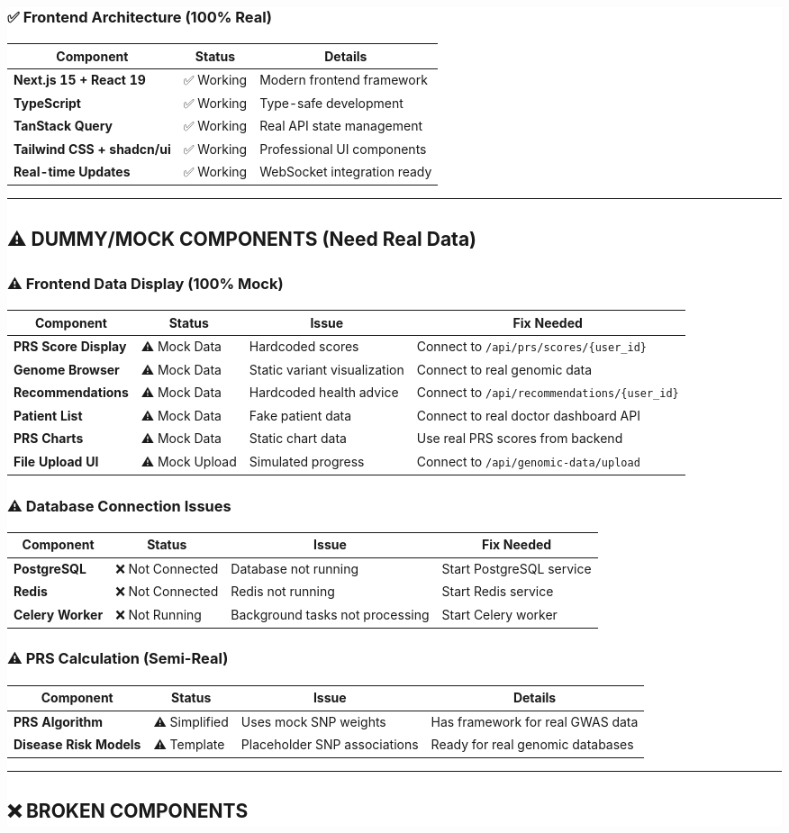 ### ✅ **Frontend Architecture (100% Real)**
| Component | Status | Details |
|-----------|--------|---------|
| **Next.js 15 + React 19** | ✅ Working | Modern frontend framework |
| **TypeScript** | ✅ Working | Type-safe development |
| **TanStack Query** | ✅ Working | Real API state management |
| **Tailwind CSS + shadcn/ui** | ✅ Working | Professional UI components |
| **Real-time Updates** | ✅ Working | WebSocket integration ready |

---

## ⚠️ **DUMMY/MOCK COMPONENTS (Need Real Data)**

### ⚠️ **Frontend Data Display (100% Mock)**
| Component | Status | Issue | Fix Needed |
|-----------|--------|-------|------------|
| **PRS Score Display** | ⚠️ Mock Data | Hardcoded scores | Connect to `/api/prs/scores/{user_id}` |
| **Genome Browser** | ⚠️ Mock Data | Static variant visualization | Connect to real genomic data |
| **Recommendations** | ⚠️ Mock Data | Hardcoded health advice | Connect to `/api/recommendations/{user_id}` |
| **Patient List** | ⚠️ Mock Data | Fake patient data | Connect to real doctor dashboard API |
| **PRS Charts** | ⚠️ Mock Data | Static chart data | Use real PRS scores from backend |
| **File Upload UI** | ⚠️ Mock Upload | Simulated progress | Connect to `/api/genomic-data/upload` |

### ⚠️ **Database Connection Issues**
| Component | Status | Issue | Fix Needed |
|-----------|--------|-------|------------|
| **PostgreSQL** | ❌ Not Connected | Database not running | Start PostgreSQL service |
| **Redis** | ❌ Not Connected | Redis not running | Start Redis service |
| **Celery Worker** | ❌ Not Running | Background tasks not processing | Start Celery worker |

### ⚠️ **PRS Calculation (Semi-Real)**
| Component | Status | Issue | Details |
|-----------|--------|-------|---------|
| **PRS Algorithm** | ⚠️ Simplified | Uses mock SNP weights | Has framework for real GWAS data |
| **Disease Risk Models** | ⚠️ Template | Placeholder SNP associations | Ready for real genomic databases |

---

## ❌ **BROKEN COMPONENTS**
